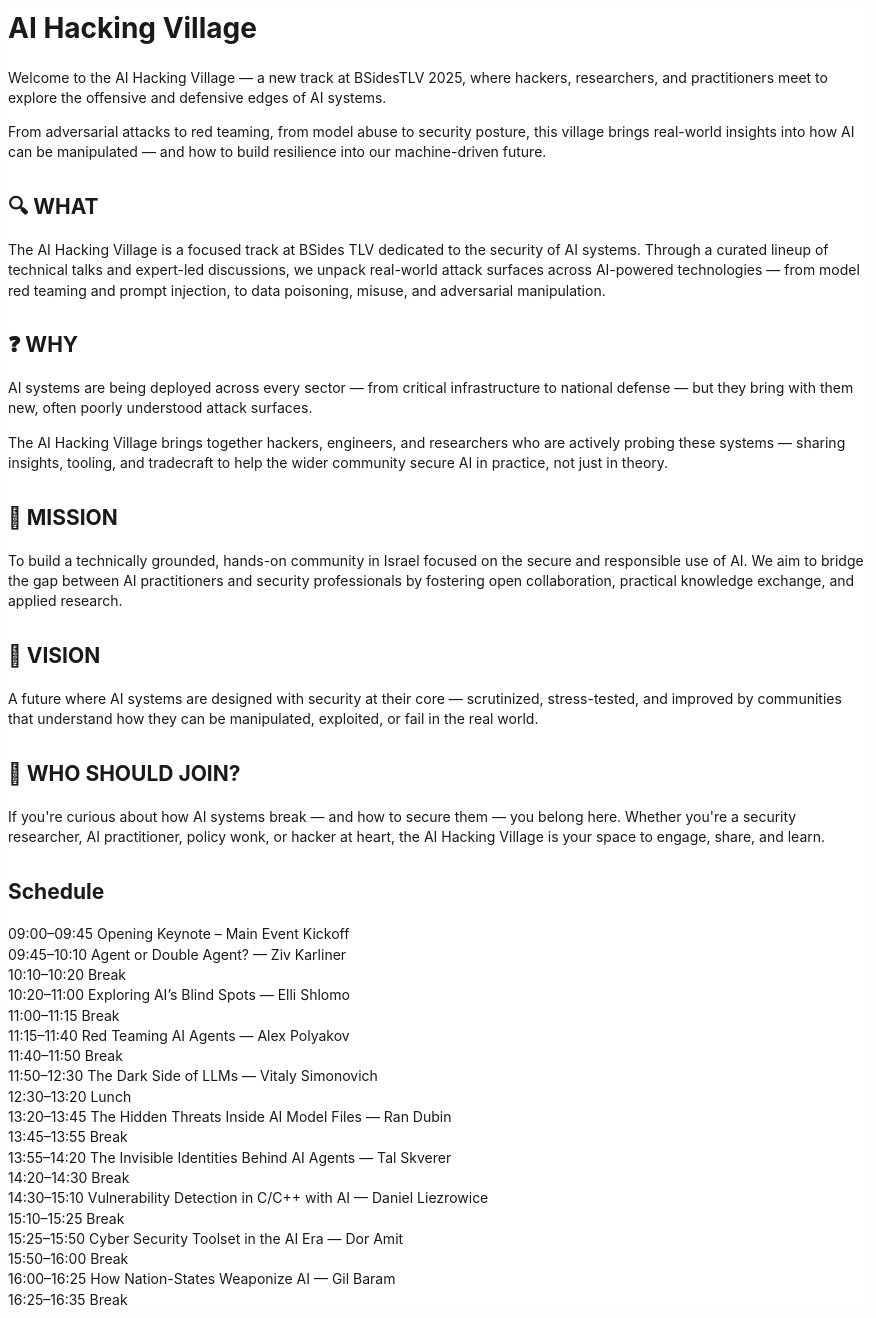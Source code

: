 

# AI Hacking Village

Welcome to the AI Hacking Village — a new track at BSidesTLV 2025, where hackers, researchers, and practitioners meet to explore the offensive and defensive edges of AI systems.

From adversarial attacks to red teaming, from model abuse to security posture, this village brings real-world insights into how AI can be manipulated — and how to build resilience into our machine-driven future.

## 🔍 WHAT
The AI Hacking Village is a focused track at BSides TLV dedicated to the security of AI systems. Through a curated lineup of technical talks and expert-led discussions, we unpack real-world attack surfaces across AI-powered technologies — from model red teaming and prompt injection, to data poisoning, misuse, and adversarial manipulation.

## ❓ WHY
AI systems are being deployed across every sector — from critical infrastructure to national defense — but they bring with them new, often poorly understood attack surfaces.

The AI Hacking Village brings together hackers, engineers, and researchers who are actively probing these systems — sharing insights, tooling, and tradecraft to help the wider community secure AI in practice, not just in theory.

## 🎯 MISSION
To build a technically grounded, hands-on community in Israel focused on the secure and responsible use of AI. We aim to bridge the gap between AI practitioners and security professionals by fostering open collaboration, practical knowledge exchange, and applied research.

## 🌟 VISION
A future where AI systems are designed with security at their core — scrutinized, stress-tested, and improved by communities that understand how they can be manipulated, exploited, or fail in the real world.

## 👥 WHO SHOULD JOIN?
If you're curious about how AI systems break — and how to secure them — you belong here. Whether you're a security researcher, AI practitioner, policy wonk, or hacker at heart, the AI Hacking Village is your space to engage, share, and learn.

## Schedule

09:00–09:45  Opening Keynote – Main Event Kickoff  
09:45–10:10  Agent or Double Agent? — Ziv Karliner  
10:10–10:20  Break  
10:20–11:00  Exploring AI’s Blind Spots — Elli Shlomo  
11:00–11:15  Break  
11:15–11:40  Red Teaming AI Agents — Alex Polyakov  
11:40–11:50  Break  
11:50–12:30  The Dark Side of LLMs — Vitaly Simonovich  
12:30–13:20  Lunch  
13:20–13:45  The Hidden Threats Inside AI Model Files — Ran Dubin  
13:45–13:55  Break  
13:55–14:20  The Invisible Identities Behind AI Agents — Tal Skverer  
14:20–14:30  Break  
14:30–15:10  Vulnerability Detection in C/C++ with AI — Daniel Liezrowice  
15:10–15:25  Break  
15:25–15:50  Cyber Security Toolset in the AI Era — Dor Amit  
15:50–16:00  Break  
16:00–16:25  How Nation-States Weaponize AI — Gil Baram  
16:25–16:35  Break  